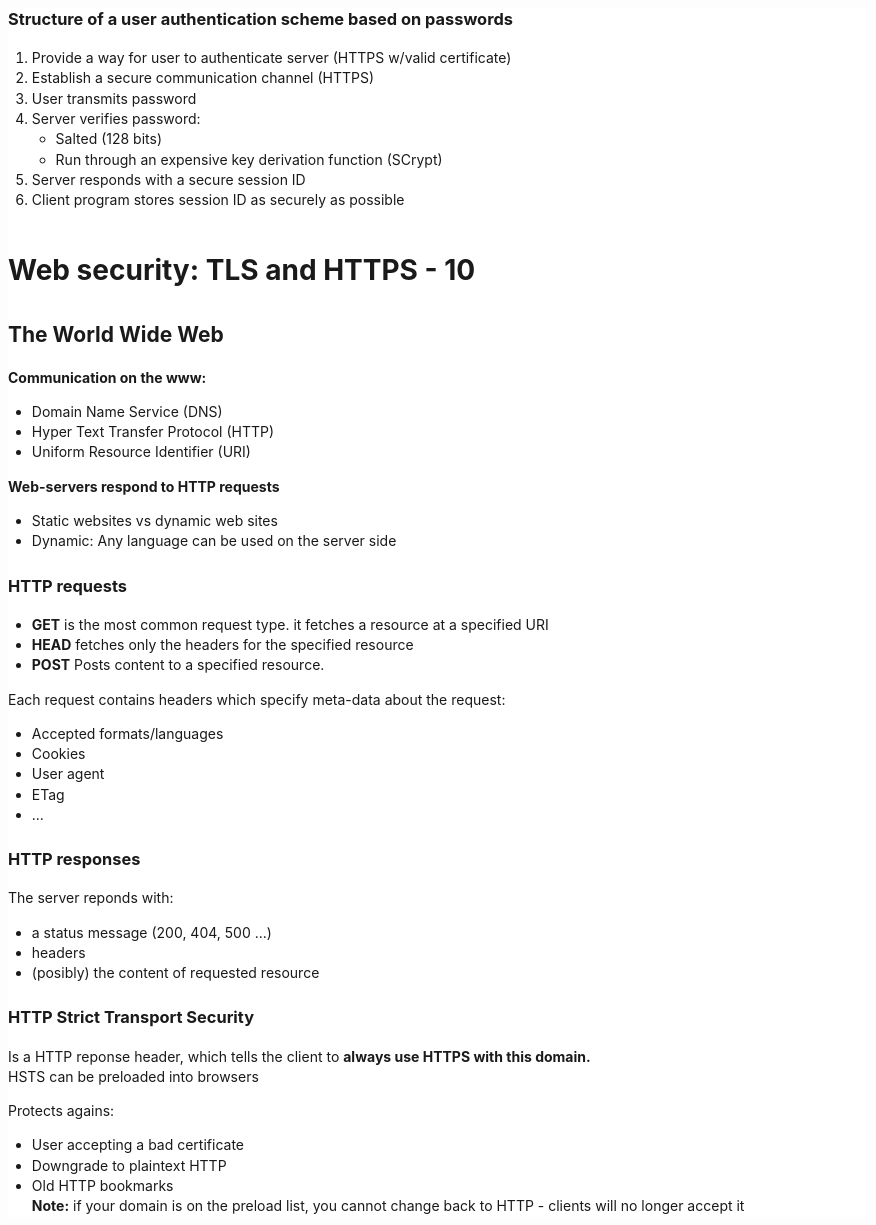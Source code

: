 ### Structure of a user authentication scheme based on passwords
1. Provide a way for user to authenticate server (HTTPS w/valid certificate)
2. Establish a secure communication channel (HTTPS)
3. User transmits password
4. Server verifies password:
   - Salted (128 bits)
   - Run through an expensive key derivation function (SCrypt)
5. Server responds with a secure session ID
6. Client program stores session ID as securely as possible

# Web security: TLS and HTTPS - 10
## **The World Wide Web**
**Communication on the www:**
- Domain Name Service (DNS)
- Hyper Text Transfer Protocol (HTTP)
- Uniform Resource Identifier (URI)

**Web-servers respond to HTTP requests**
- Static websites vs dynamic web sites
- Dynamic: Any language can be used on the server side

### HTTP requests
- **GET** is the most common request type. it fetches a resource at a specified URI
- **HEAD** fetches only the headers for the specified resource
- **POST** Posts content to a specified resource.

Each request contains headers which specify meta-data about the request:
- Accepted formats/languages
- Cookies
- User agent
- ETag
- ...

### HTTP responses
The server reponds with:
- a status message (200, 404, 500 ...)
- headers
- (posibly) the content of requested resource

### HTTP Strict Transport Security
Is a HTTP reponse header, which tells the client to **always use HTTPS with this domain.**   
HSTS can be preloaded into browsers

Protects agains:
- User accepting a bad certificate
- Downgrade to plaintext HTTP
- Old HTTP bookmarks   
**Note:** if your domain is on the preload list, you cannot change back to HTTP - clients will no longer accept it
